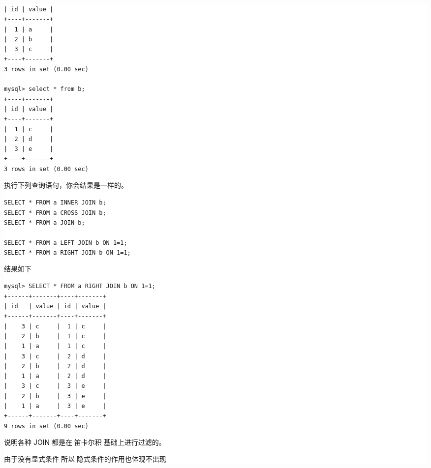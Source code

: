```mysql
| id | value |
+----+-------+
|  1 | a     |
|  2 | b     |
|  3 | c     |
+----+-------+
3 rows in set (0.00 sec)

mysql> select * from b;
+----+-------+
| id | value |
+----+-------+
|  1 | c     |
|  2 | d     |
|  3 | e     |
+----+-------+
3 rows in set (0.00 sec)
```



执行下列查询语句，你会结果是一样的。

```mysql
SELECT * FROM a INNER JOIN b;
SELECT * FROM a CROSS JOIN b;
SELECT * FROM a JOIN b;

SELECT * FROM a LEFT JOIN b ON 1=1;
SELECT * FROM a RIGHT JOIN b ON 1=1;
```

结果如下

```mysql
mysql> SELECT * FROM a RIGHT JOIN b ON 1=1;
+------+-------+----+-------+
| id   | value | id | value |
+------+-------+----+-------+
|    3 | c     |  1 | c     |
|    2 | b     |  1 | c     |
|    1 | a     |  1 | c     |
|    3 | c     |  2 | d     |
|    2 | b     |  2 | d     |
|    1 | a     |  2 | d     |
|    3 | c     |  3 | e     |
|    2 | b     |  3 | e     |
|    1 | a     |  3 | e     |
+------+-------+----+-------+
9 rows in set (0.00 sec)
```

说明各种 JOIN 都是在 笛卡尔积 基础上进行过滤的。

由于没有显式条件 所以 隐式条件的作用也体现不出现
